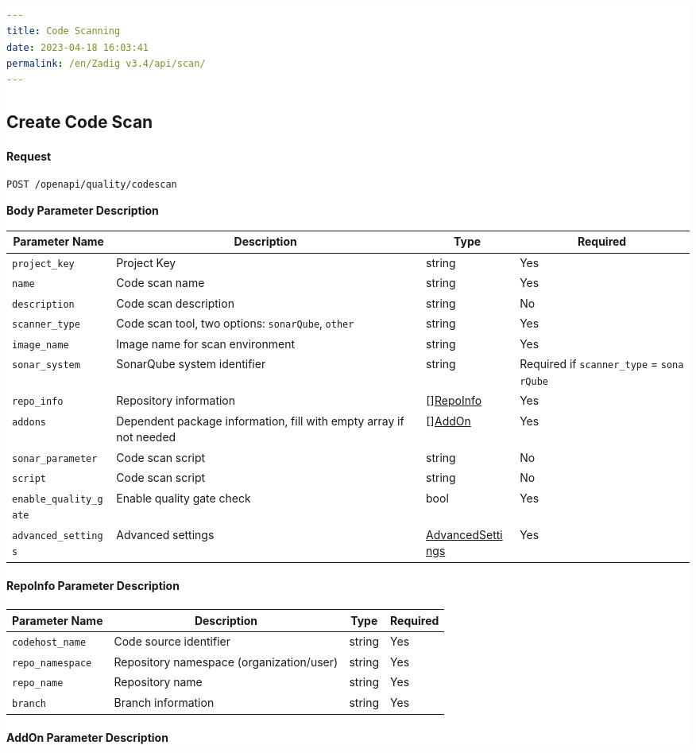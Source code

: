 ```yaml
---
title: Code Scanning
date: 2023-04-18 16:03:41
permalink: /en/Zadig v3.4/api/scan/
---
```


## Create Code Scan

**Request**

```
POST /openapi/quality/codescan
```

**Body Parameter Description**

| Parameter Name   | Description                                                                 | Type   | Required |
|------------------|-----------------------------------------------------------------------------|--------|----------|
| `project_key`    | Project Key                                                                 | string | Yes      |
| `name`           | Code scan name                                                              | string | Yes      |
| `description`    | Code scan description                                                       | string | No       |
| `scanner_type`   | Code scan tool, two options: `sonarQube`, `other`                           | string | Yes      |
| `image_name`     | Image name for scan environment                                             | string | Yes      |
| `sonar_system`   | SonarQube system identifier                                                 | string | Required if `scanner_type` = `sonarQube` |
| `repo_info`      | Repository information                                                      | [][RepoInfo](#RepoInfo) | Yes |
| `addons`         | Dependent package information, fill with empty array if not needed          | [][AddOn](#AddOn) | Yes |
| `sonar_parameter`| Code scan script                                                            | string | No       |
| `script`         | Code scan script                                                            | string | No       |
| `enable_quality_gate` | Enable quality gate check                                              | bool   | Yes      |
| `advanced_settings`   | Advanced settings                                                      | [AdvancedSettings](#AdvancedSettings) | Yes |

<h4 id="RepoInfo">RepoInfo Parameter Description</h4>

| Parameter Name     | Description                                 | Type   | Required |
|--------------------|---------------------------------------------|--------|----------|
| `codehost_name`    | Code source identifier                      | string | Yes      |
| `repo_namespace`   | Repository namespace (organization/user)     | string | Yes      |
| `repo_name`        | Repository name                             | string | Yes      |
| `branch`           | Branch information                          | string | Yes      |

<h4 id="AddOn">AddOn Parameter Description</h4>
